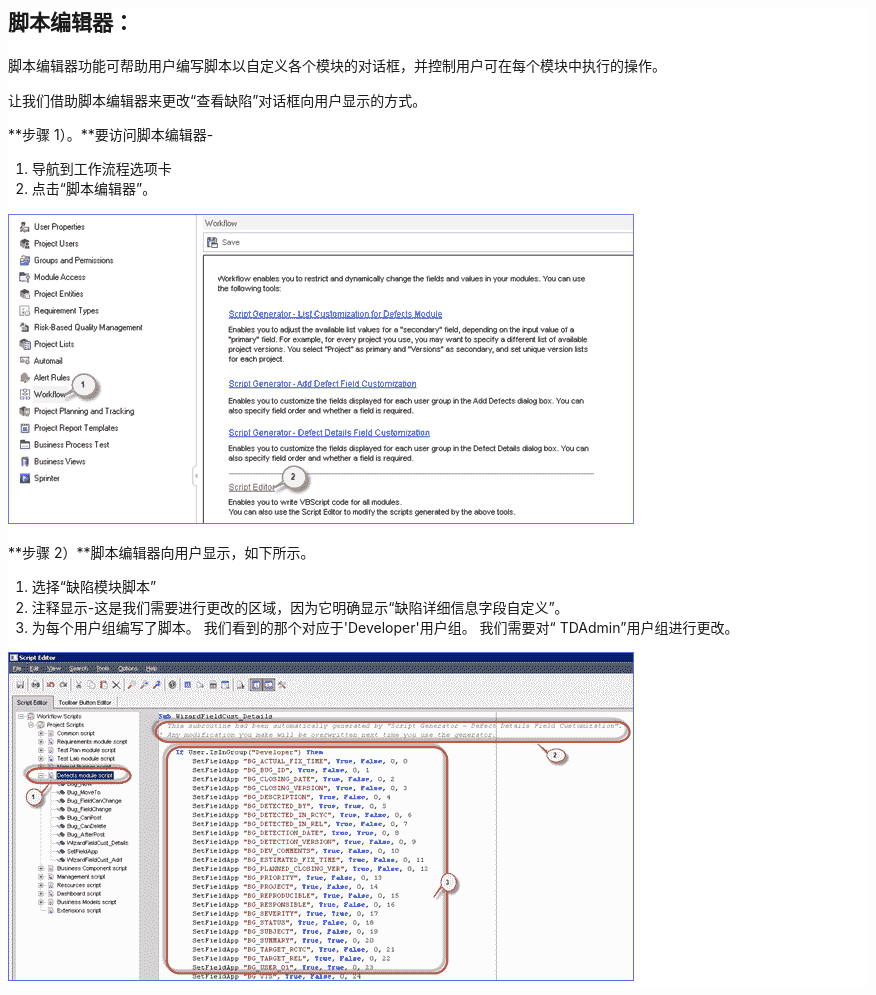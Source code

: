 ## 脚本编辑器：

脚本编辑器功能可帮助用户编写脚本以自定义各个模块的对话框，并控制用户可在每个模块中执行的操作。

让我们借助脚本编辑器来更改“查看缺陷”对话框向用户显示的方式。

**步骤 1）。**要访问脚本编辑器-

1.  导航到工作流程选项卡
2.  点击“脚本编辑器”。

![How to customize your ALM project](img/82dbded4e3f823e70ed8adb2f6ba350e.png "How to customize your ALM project")

**步骤 2）**脚本编辑器向用户显示，如下所示。

1.  选择“缺陷模块脚本”
2.  注释显示-这是我们需要进行更改的区域，因为它明确显示“缺陷详细信息字段自定义”。
3.  为每个用户组编写了脚本。 我们看到的那个对应于'Developer'用户组。 我们需要对“ TDAdmin”用户组进行更改。

![How to customize your ALM project](img/46b8de565507d09cd935bfdf8ca2a9f7.png "How to customize your ALM project")
